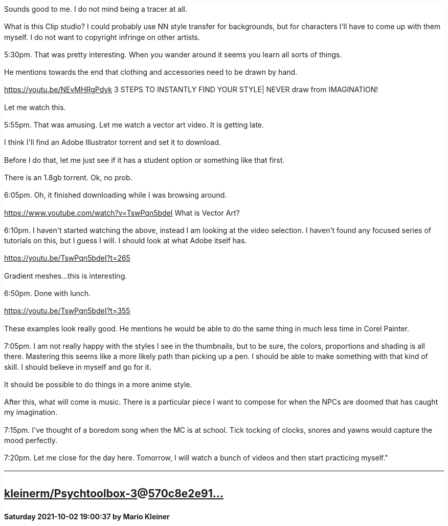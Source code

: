 Sounds good to me. I do not mind being a tracer at all.

What is this Clip studio? I could probably use NN style transfer for backgrounds, but for characters I'll have to come up with them myself. I do not want to copyright infringe on other artists.

5:30pm. That was pretty interesting. When you wander around it seems you learn all sorts of things.

He mentions towards the end that clothing and accessories need to be drawn by hand.

https://youtu.be/NEvMHRgPdyk
3 STEPS TO INSTANTLY FIND YOUR STYLE| NEVER draw from IMAGINATION!

Let me watch this.

5:55pm. That was amusing. Let me watch a vector art video. It is getting late.

I think I'll find an Adobe Illustrator torrent and set it to download.

Before I do that, let me just see if it has a student option or something like that first.

There is an 1.8gb torrent. Ok, no prob.

6:05pm. Oh, it finished downloading while I was browsing around.

https://www.youtube.com/watch?v=TswPqn5bdeI
What is Vector Art?

6:10pm. I haven't started watching the above, instead I am looking at the video selection. I haven't found any focused series of tutorials on this, but I guess I will. I should look at what Adobe itself has.

https://youtu.be/TswPqn5bdeI?t=265

Gradient meshes...this is interesting.

6:50pm. Done with lunch.

https://youtu.be/TswPqn5bdeI?t=355

These examples look really good. He mentions he would be able to do the same thing in much less time in Corel Painter.

7:05pm. I am not really happy with the styles I see in the thumbnails, but to be sure, the colors, proportions and shading is all there. Mastering this seems like a more likely path than picking up a pen. I should be able to make something with that kind of skill. I should believe in myself and go for it.

It should be possible to do things in a more anime style.

After this, what will come is music. There is a particular piece I want to compose for when the NPCs are doomed that has caught my imagination.

7:15pm. I've thought of a boredom song when the MC is at school. Tick tocking of clocks, snores and yawns would capture the mood perfectly.

7:20pm. Let me close for the day here. Tomorrow, I will watch a bunch of videos and then start practicing myself."

---
## [kleinerm/Psychtoolbox-3](https://github.com/kleinerm/Psychtoolbox-3)@[570c8e2e91...](https://github.com/kleinerm/Psychtoolbox-3/commit/570c8e2e916c18e0c88c9217f48ddff3ae969d13)
#### Saturday 2021-10-02 19:00:37 by Mario Kleiner
